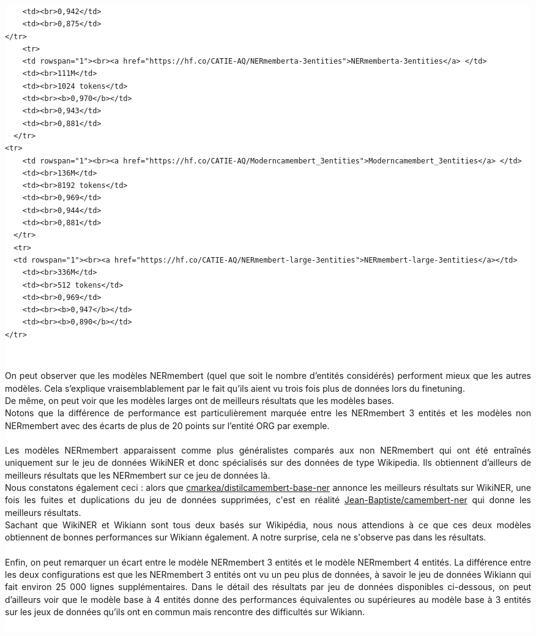         <td><br>0,942</td>
        <td><br>0,875</td>
    </tr>
        <tr>
        <td rowspan="1"><br><a href="https://hf.co/CATIE-AQ/NERmemberta-3entities">NERmemberta-3entities</a> </td>
        <td><br>111M</td>
        <td><br>1024 tokens</td>
        <td><br><b>0,970</b></td>
        <td><br>0,943</td>
        <td><br>0,881</td>
      </tr>
	<tr>
        <td rowspan="1"><br><a href="https://hf.co/CATIE-AQ/Moderncamembert_3entities">Moderncamembert_3entities</a> </td>
        <td><br>136M</td>
        <td><br>8192 tokens</td>
        <td><br>0,969</td>
        <td><br>0,944</td>
        <td><br>0,881</td>
      </tr>
      <tr>
      <td rowspan="1"><br><a href="https://hf.co/CATIE-AQ/NERmembert-large-3entities">NERmembert-large-3entities</a></td>
        <td><br>336M</td>
        <td><br>512 tokens</td>
        <td><br>0,969</td>
        <td><br><b>0,947</b></td>
        <td><br><b>0,890</b></td>
    </tr>
</tbody>
</table>
</center>
<br>

<p style="text-align:justify;">
On peut observer que les modèles NERmembert (quel que soit le nombre d’entités considérés) performent mieux que les autres modèles. Cela s’explique vraisemblablement par le fait qu’ils aient vu trois fois plus de données lors du finetuning.<br>
De même, on peut voir que les modèles larges ont de meilleurs résultats que les modèles bases.<br>
Notons que la différence de performance est particulièrement marquée entre les NERmembert 3 entités et les modèles non NERmembert avec des écarts de plus de 20 points sur l’entité ORG par exemple.<br><br>
Les modèles NERmembert apparaissent comme plus généralistes comparés aux non NERmembert qui ont été entraînés uniquement sur le jeu de données WikiNER et donc spécialisés sur des données de type Wikipedia. Ils obtiennent d’ailleurs de meilleurs résultats que les NERmembert sur ce jeu de données là.<br>
Nous constatons également ceci : alors que <a href="https://hf.co/cmarkea/distilcamembert-base-ner">cmarkea/distilcamembert-base-ner</a> annonce les meilleurs résultats sur WikiNER, une fois les fuites et duplications du jeu de données supprimées, c'est en réalité <a href="https://hf.co/Jean-Baptiste/camembert-ner">Jean-Baptiste/camembert-ner</a> qui donne les meilleurs résultats.<br>
Sachant que WikiNER et Wikiann sont tous deux basés sur Wikipédia, nous nous attendions à ce que ces deux modèles obtiennent de bonnes performances sur Wikiann également. A notre surprise, cela ne s'observe pas dans les résultats.<br><br>
Enfin, on peut remarquer un écart entre le modèle NERmembert 3 entités et le modèle NERmembert 4 entités. La différence entre les deux configurations est que les NERmembert 3 entités ont vu un peu plus de données, à savoir le jeu de données Wikiann qui fait environ 25 000 lignes supplémentaires. Dans le détail des résultats par jeu de données disponibles ci-dessous, on peut d’ailleurs voir que le modèle base à 4 entités donne des performances équivalentes ou supérieures au modèle base à 3 entités sur les jeux de données qu’ils ont en commun mais rencontre des difficultés sur Wikiann.<br><br>
